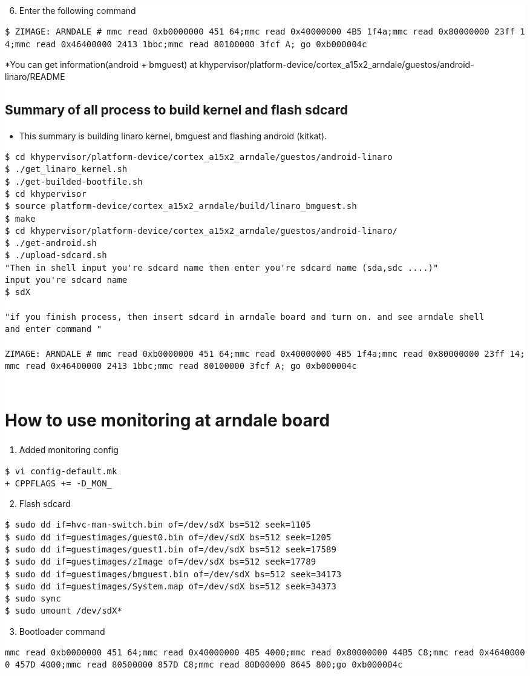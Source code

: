 6. Enter the following command
<pre>
$ ZIMAGE: ARNDALE # mmc read 0xb0000000 451 64;mmc read 0x40000000 4B5 1f4a;mmc read 0x80000000 23ff 14;mmc read 0x46400000 2413 1bbc;mmc read 80100000 3fcf A; go 0xb000004c
</pre>

*You can get information(android + bmguest) at khypervisor/platform-device/cortex_a15x2_arndale/guestos/android-linaro/README


## Summary of all process to build kernel and flash sdcard
- This summary is building linaro kernel, bmguest and flashing android (kitkat).

<pre>
$ cd khypervisor/platform-device/cortex_a15x2_arndale/guestos/android-linaro
$ ./get_linaro_kernel.sh
$ ./get-builded-bootfile.sh
$ cd khypervisor
$ source platform-device/cortex_a15x2_arndale/build/linaro_bmguest.sh
$ make
$ cd khypervisor/platform-device/cortex_a15x2_arndale/guestos/android-linaro/
$ ./get-android.sh
$ ./upload-sdcard.sh
"Then in shell input you're sdcard name then enter you're sdcard name (sda,sdc ....)"
input you're sdcard name
$ sdX

"if you finish process, then insert sdcard in arndale board and turn on. and see arndale shell
and enter command "

ZIMAGE: ARNDALE # mmc read 0xb0000000 451 64;mmc read 0x40000000 4B5 1f4a;mmc read 0x80000000 23ff 14;mmc read 0x46400000 2413 1bbc;mmc read 80100000 3fcf A; go 0xb000004c

</pre>


# How to use monitoring at arndale board

1. Added monitoring config
<pre>
$ vi config-default.mk
+ CPPFLAGS += -D_MON_
</pre>

2. Flash sdcard
<pre>
$ sudo dd if=hvc-man-switch.bin of=/dev/sdX bs=512 seek=1105
$ sudo dd if=guestimages/guest0.bin of=/dev/sdX bs=512 seek=1205
$ sudo dd if=guestimages/guest1.bin of=/dev/sdX bs=512 seek=17589
$ sudo dd if=guestimages/zImage of=/dev/sdX bs=512 seek=17789
$ sudo dd if=guestimages/bmguest.bin of=/dev/sdX bs=512 seek=34173
$ sudo dd if=guestimages/System.map of=/dev/sdX bs=512 seek=34373
$ sudo sync
$ sudo umount /dev/sdX*
</pre>

3. Bootloader command
<pre>
mmc read 0xb0000000 451 64;mmc read 0x40000000 4B5 4000;mmc read 0x80000000 44B5 C8;mmc read 0x46400000 457D 4000;mmc read 80500000 857D C8;mmc read 80D00000 8645 800;go 0xb000004c
</pre>
